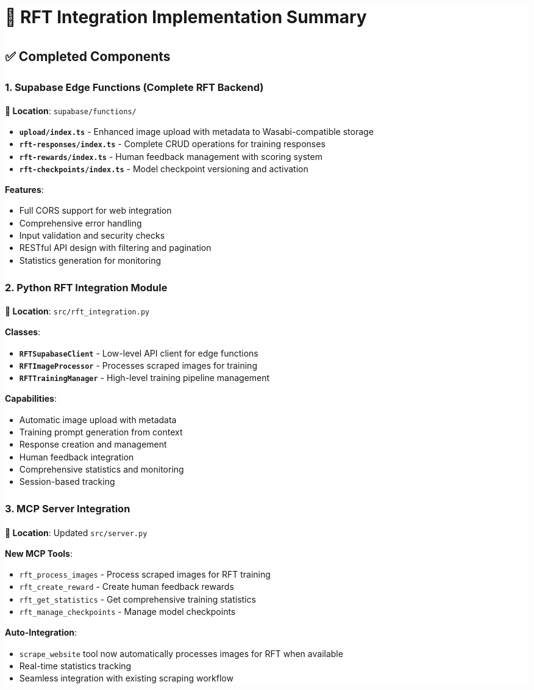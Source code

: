 # 🎉 RFT Integration Implementation Summary

## ✅ Completed Components

### 1. **Supabase Edge Functions** (Complete RFT Backend)

**📁 Location**: `supabase/functions/`

- **`upload/index.ts`** - Enhanced image upload with metadata to Wasabi-compatible storage
- **`rft-responses/index.ts`** - Complete CRUD operations for training responses
- **`rft-rewards/index.ts`** - Human feedback management with scoring system
- **`rft-checkpoints/index.ts`** - Model checkpoint versioning and activation

**Features**:

- Full CORS support for web integration
- Comprehensive error handling
- Input validation and security checks
- RESTful API design with filtering and pagination
- Statistics generation for monitoring

### 2. **Python RFT Integration Module**

**📁 Location**: `src/rft_integration.py`

**Classes**:

- **`RFTSupabaseClient`** - Low-level API client for edge functions
- **`RFTImageProcessor`** - Processes scraped images for training
- **`RFTTrainingManager`** - High-level training pipeline management

**Capabilities**:

- Automatic image upload with metadata
- Training prompt generation from context
- Response creation and management
- Human feedback integration
- Comprehensive statistics and monitoring
- Session-based tracking

### 3. **MCP Server Integration**

**📁 Location**: Updated `src/server.py`

**New MCP Tools**:

- `rft_process_images` - Process scraped images for RFT training
- `rft_create_reward` - Create human feedback rewards
- `rft_get_statistics` - Get comprehensive training statistics
- `rft_manage_checkpoints` - Manage model checkpoints

**Auto-Integration**:

- `scrape_website` tool now automatically processes images for RFT when available
- Real-time statistics tracking
- Seamless integration with existing scraping workflow
